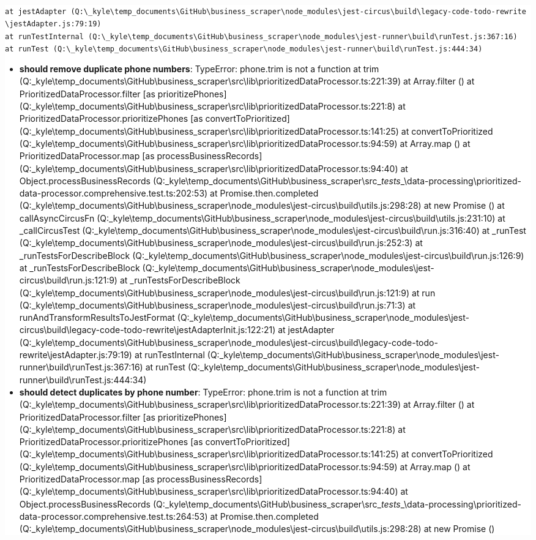     at jestAdapter (Q:\_kyle\temp_documents\GitHub\business_scraper\node_modules\jest-circus\build\legacy-code-todo-rewrite\jestAdapter.js:79:19)
    at runTestInternal (Q:\_kyle\temp_documents\GitHub\business_scraper\node_modules\jest-runner\build\runTest.js:367:16)
    at runTest (Q:\_kyle\temp_documents\GitHub\business_scraper\node_modules\jest-runner\build\runTest.js:444:34)
- **should remove duplicate phone numbers**: TypeError: phone.trim is not a function
    at trim (Q:\_kyle\temp_documents\GitHub\business_scraper\src\lib\prioritizedDataProcessor.ts:221:39)
    at Array.filter (<anonymous>)
    at PrioritizedDataProcessor.filter [as prioritizePhones] (Q:\_kyle\temp_documents\GitHub\business_scraper\src\lib\prioritizedDataProcessor.ts:221:8)
    at PrioritizedDataProcessor.prioritizePhones [as convertToPrioritized] (Q:\_kyle\temp_documents\GitHub\business_scraper\src\lib\prioritizedDataProcessor.ts:141:25)
    at convertToPrioritized (Q:\_kyle\temp_documents\GitHub\business_scraper\src\lib\prioritizedDataProcessor.ts:94:59)
    at Array.map (<anonymous>)
    at PrioritizedDataProcessor.map [as processBusinessRecords] (Q:\_kyle\temp_documents\GitHub\business_scraper\src\lib\prioritizedDataProcessor.ts:94:40)
    at Object.processBusinessRecords (Q:\_kyle\temp_documents\GitHub\business_scraper\src\__tests__\data-processing\prioritized-data-processor.comprehensive.test.ts:202:53)
    at Promise.then.completed (Q:\_kyle\temp_documents\GitHub\business_scraper\node_modules\jest-circus\build\utils.js:298:28)
    at new Promise (<anonymous>)
    at callAsyncCircusFn (Q:\_kyle\temp_documents\GitHub\business_scraper\node_modules\jest-circus\build\utils.js:231:10)
    at _callCircusTest (Q:\_kyle\temp_documents\GitHub\business_scraper\node_modules\jest-circus\build\run.js:316:40)
    at _runTest (Q:\_kyle\temp_documents\GitHub\business_scraper\node_modules\jest-circus\build\run.js:252:3)
    at _runTestsForDescribeBlock (Q:\_kyle\temp_documents\GitHub\business_scraper\node_modules\jest-circus\build\run.js:126:9)
    at _runTestsForDescribeBlock (Q:\_kyle\temp_documents\GitHub\business_scraper\node_modules\jest-circus\build\run.js:121:9)
    at _runTestsForDescribeBlock (Q:\_kyle\temp_documents\GitHub\business_scraper\node_modules\jest-circus\build\run.js:121:9)
    at run (Q:\_kyle\temp_documents\GitHub\business_scraper\node_modules\jest-circus\build\run.js:71:3)
    at runAndTransformResultsToJestFormat (Q:\_kyle\temp_documents\GitHub\business_scraper\node_modules\jest-circus\build\legacy-code-todo-rewrite\jestAdapterInit.js:122:21)
    at jestAdapter (Q:\_kyle\temp_documents\GitHub\business_scraper\node_modules\jest-circus\build\legacy-code-todo-rewrite\jestAdapter.js:79:19)
    at runTestInternal (Q:\_kyle\temp_documents\GitHub\business_scraper\node_modules\jest-runner\build\runTest.js:367:16)
    at runTest (Q:\_kyle\temp_documents\GitHub\business_scraper\node_modules\jest-runner\build\runTest.js:444:34)
- **should detect duplicates by phone number**: TypeError: phone.trim is not a function
    at trim (Q:\_kyle\temp_documents\GitHub\business_scraper\src\lib\prioritizedDataProcessor.ts:221:39)
    at Array.filter (<anonymous>)
    at PrioritizedDataProcessor.filter [as prioritizePhones] (Q:\_kyle\temp_documents\GitHub\business_scraper\src\lib\prioritizedDataProcessor.ts:221:8)
    at PrioritizedDataProcessor.prioritizePhones [as convertToPrioritized] (Q:\_kyle\temp_documents\GitHub\business_scraper\src\lib\prioritizedDataProcessor.ts:141:25)
    at convertToPrioritized (Q:\_kyle\temp_documents\GitHub\business_scraper\src\lib\prioritizedDataProcessor.ts:94:59)
    at Array.map (<anonymous>)
    at PrioritizedDataProcessor.map [as processBusinessRecords] (Q:\_kyle\temp_documents\GitHub\business_scraper\src\lib\prioritizedDataProcessor.ts:94:40)
    at Object.processBusinessRecords (Q:\_kyle\temp_documents\GitHub\business_scraper\src\__tests__\data-processing\prioritized-data-processor.comprehensive.test.ts:264:53)
    at Promise.then.completed (Q:\_kyle\temp_documents\GitHub\business_scraper\node_modules\jest-circus\build\utils.js:298:28)
    at new Promise (<anonymous>)